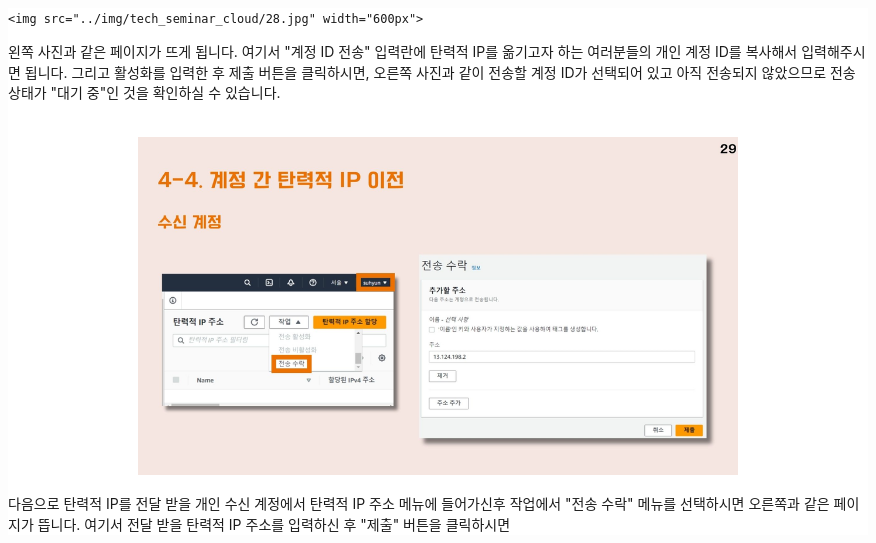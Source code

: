     <img src="../img/tech_seminar_cloud/28.jpg" width="600px">
</div>
<p>
왼쪽 사진과 같은 페이지가 뜨게 됩니다. 여기서 "계정 ID 전송" 입력란에 탄력적 IP를 옮기고자 하는 여러분들의 개인 계정 ID를 복사해서 입력해주시면 됩니다. 그리고 활성화를 입력한 후 제출 버튼을 클릭하시면, 오른쪽 사진과 같이 전송할 계정 ID가 선택되어 있고 아직 전송되지 않았으므로 전송 상태가 "대기 중"인 것을 확인하실 수 있습니다. 
</p>
<br>

<div align='center'>   
    <img src="../img/tech_seminar_cloud/29.jpg" width="600px">
</div>
<p>
다음으로 탄력적 IP를 전달 받을 개인 수신 계정에서 탄력적 IP 주소 메뉴에 들어가신후 작업에서 "전송 수락" 메뉴를 선택하시면 오른쪽과 같은 페이지가 뜹니다. 여기서 전달 받을 탄력적 IP 주소를 입력하신 후 "제출" 버튼을 클릭하시면 
</p>